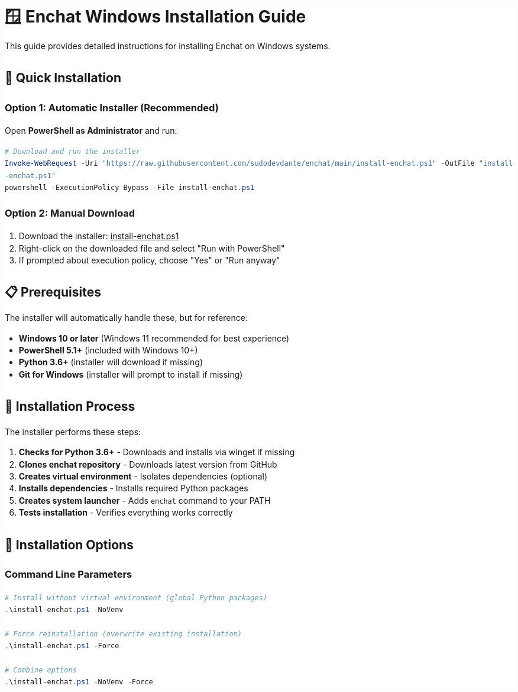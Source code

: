 # 🪟 Enchat Windows Installation Guide

This guide provides detailed instructions for installing Enchat on Windows systems.

## 🚀 Quick Installation

### Option 1: Automatic Installer (Recommended)

Open **PowerShell as Administrator** and run:

```powershell
# Download and run the installer
Invoke-WebRequest -Uri "https://raw.githubusercontent.com/sudodevdante/enchat/main/install-enchat.ps1" -OutFile "install-enchat.ps1"
powershell -ExecutionPolicy Bypass -File install-enchat.ps1
```

### Option 2: Manual Download

1. Download the installer: [install-enchat.ps1](https://raw.githubusercontent.com/sudodevdante/enchat/main/install-enchat.ps1)
2. Right-click on the downloaded file and select "Run with PowerShell"
3. If prompted about execution policy, choose "Yes" or "Run anyway"

## 📋 Prerequisites

The installer will automatically handle these, but for reference:

- **Windows 10 or later** (Windows 11 recommended for best experience)
- **PowerShell 5.1+** (included with Windows 10+)
- **Python 3.6+** (installer will download if missing)
- **Git for Windows** (installer will prompt to install if missing)

## 🔧 Installation Process

The installer performs these steps:

1. **Checks for Python 3.6+** - Downloads and installs via winget if missing
2. **Clones enchat repository** - Downloads latest version from GitHub
3. **Creates virtual environment** - Isolates dependencies (optional)
4. **Installs dependencies** - Installs required Python packages
5. **Creates system launcher** - Adds `enchat` command to your PATH
6. **Tests installation** - Verifies everything works correctly

## 🎯 Installation Options

### Command Line Parameters

```powershell
# Install without virtual environment (global Python packages)
.\install-enchat.ps1 -NoVenv

# Force reinstallation (overwrite existing installation)
.\install-enchat.ps1 -Force

# Combine options
.\install-enchat.ps1 -NoVenv -Force
```
